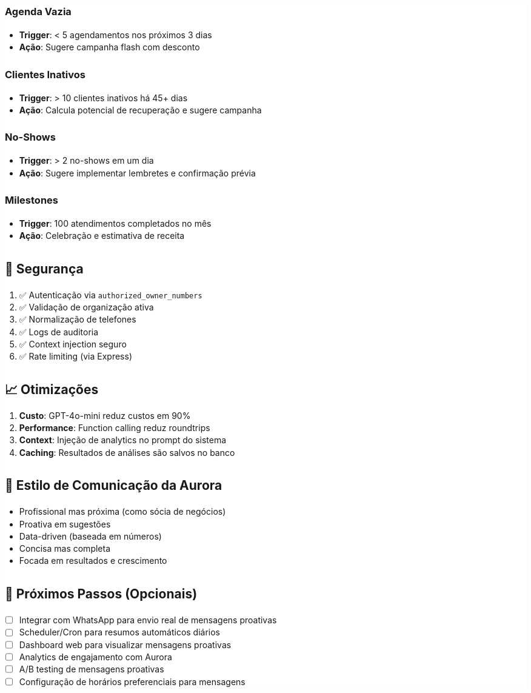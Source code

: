 ### Agenda Vazia
- **Trigger**: < 5 agendamentos nos próximos 3 dias
- **Ação**: Sugere campanha flash com desconto

### Clientes Inativos
- **Trigger**: > 10 clientes inativos há 45+ dias
- **Ação**: Calcula potencial de recuperação e sugere campanha

### No-Shows
- **Trigger**: > 2 no-shows em um dia
- **Ação**: Sugere implementar lembretes e confirmação prévia

### Milestones
- **Trigger**: 100 atendimentos completados no mês
- **Ação**: Celebração e estimativa de receita

## 🔐 Segurança

1. ✅ Autenticação via `authorized_owner_numbers`
2. ✅ Validação de organização ativa
3. ✅ Normalização de telefones
4. ✅ Logs de auditoria
5. ✅ Context injection seguro
6. ✅ Rate limiting (via Express)

## 📈 Otimizações

1. **Custo**: GPT-4o-mini reduz custos em 90%
2. **Performance**: Function calling reduz roundtrips
3. **Context**: Injeção de analytics no prompt do sistema
4. **Caching**: Resultados de análises são salvos no banco

## 🎨 Estilo de Comunicação da Aurora

- Profissional mas próxima (como sócia de negócios)
- Proativa em sugestões
- Data-driven (baseada em números)
- Concisa mas completa
- Focada em resultados e crescimento

## 📝 Próximos Passos (Opcionais)

- [ ] Integrar com WhatsApp para envio real de mensagens proativas
- [ ] Scheduler/Cron para resumos automáticos diários
- [ ] Dashboard web para visualizar mensagens proativas
- [ ] Analytics de engajamento com Aurora
- [ ] A/B testing de mensagens proativas
- [ ] Configuração de horários preferenciais para mensagens
